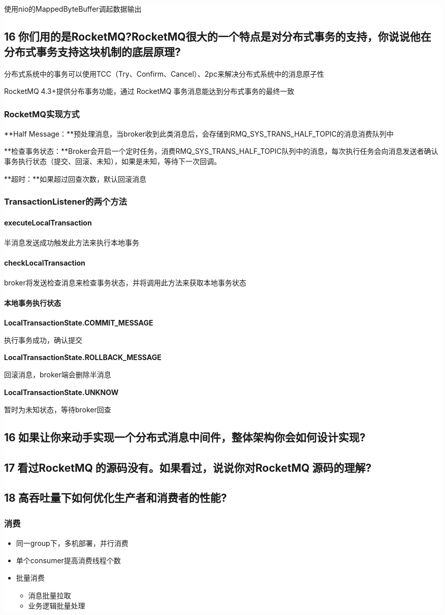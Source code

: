 使用nio的MappedByteBuffer调起数据输出

## 16 你们用的是RocketMQ?RocketMQ很大的一个特点是对分布式事务的支持，你说说他在分布式事务支持这块机制的底层原理?

分布式系统中的事务可以使用TCC（Try、Confirm、Cancel）、2pc来解决分布式系统中的消息原子性

RocketMQ 4.3+提供分布事务功能，通过 RocketMQ 事务消息能达到分布式事务的最终一致

### RocketMQ实现方式

**Half Message：**预处理消息，当broker收到此类消息后，会存储到RMQ_SYS_TRANS_HALF_TOPIC的消息消费队列中

**检查事务状态：**Broker会开启一个定时任务，消费RMQ_SYS_TRANS_HALF_TOPIC队列中的消息，每次执行任务会向消息发送者确认事务执行状态（提交、回滚、未知），如果是未知，等待下一次回调。

**超时：**如果超过回查次数，默认回滚消息

### TransactionListener的两个方法

#### executeLocalTransaction

半消息发送成功触发此方法来执行本地事务

#### checkLocalTransaction

broker将发送检查消息来检查事务状态，并将调用此方法来获取本地事务状态

#### 本地事务执行状态

**LocalTransactionState.COMMIT_MESSAGE**

执行事务成功，确认提交

**LocalTransactionState.ROLLBACK_MESSAGE**

回滚消息，broker端会删除半消息

**LocalTransactionState.UNKNOW**

暂时为未知状态，等待broker回查

## 16 如果让你来动手实现一个分布式消息中间件，整体架构你会如何设计实现?

## 17 看过RocketMQ 的源码没有。如果看过，说说你对RocketMQ 源码的理解?

## 18 高吞吐量下如何优化生产者和消费者的性能?

### 消费

- 同一group下，多机部署，并行消费

- 单个consumer提高消费线程个数
- 批量消费
  - 消息批量拉取
  - 业务逻辑批量处理
